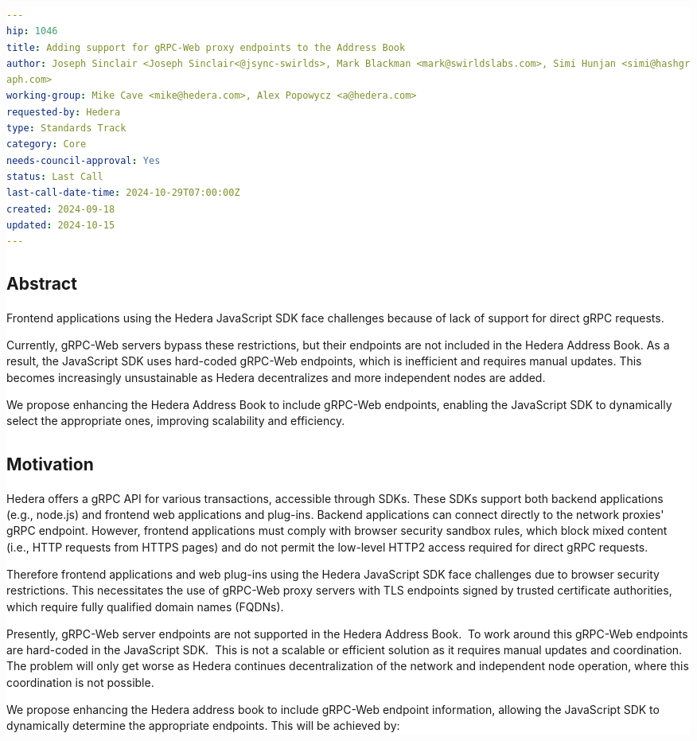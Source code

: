 ```yaml
---
hip: 1046
title: Adding support for gRPC-Web proxy endpoints to the Address Book
author: Joseph Sinclair <Joseph Sinclair<@jsync-swirlds>, Mark Blackman <mark@swirldslabs.com>, Simi Hunjan <simi@hashgraph.com>
working-group: Mike Cave <mike@hedera.com>, Alex Popowycz <a@hedera.com>
requested-by: Hedera
type: Standards Track
category: Core
needs-council-approval: Yes
status: Last Call
last-call-date-time: 2024-10-29T07:00:00Z
created: 2024-09-18
updated: 2024-10-15
---
```


## Abstract

Frontend applications using the Hedera JavaScript SDK face challenges because of lack of support for direct gRPC requests. 

Currently, gRPC-Web servers bypass these restrictions, but their endpoints are not included in the Hedera Address Book. As a result, the JavaScript SDK uses hard-coded gRPC-Web endpoints, which is inefficient and requires manual updates. This becomes increasingly unsustainable as Hedera decentralizes and more independent nodes are added.

We propose enhancing the Hedera Address Book to include gRPC-Web endpoints, enabling the JavaScript SDK to dynamically select the appropriate ones, improving scalability and efficiency.

## Motivation

Hedera offers a gRPC API for various transactions, accessible through SDKs. These SDKs support both backend applications (e.g., node.js) and frontend web applications and plug-ins. Backend applications can connect directly to the network proxies' gRPC endpoint. However, frontend applications must comply with browser security sandbox rules, which block mixed content (i.e., HTTP requests from HTTPS pages) and do not permit the low-level HTTP2 access required for direct gRPC requests.

Therefore frontend applications and web plug-ins using the Hedera JavaScript SDK face challenges due to browser security restrictions. This necessitates the use of gRPC-Web proxy servers with TLS endpoints signed by trusted certificate authorities, which require fully qualified domain names (FQDNs).

Presently, gRPC-Web server endpoints are not supported in the Hedera Address Book.  To work around this gRPC-Web endpoints are hard-coded in the JavaScript SDK.  This is not a scalable or efficient solution as it requires manual updates and coordination.  The problem will only get worse as Hedera continues decentralization of the network and independent node operation, where this coordination is not possible.

We propose enhancing the Hedera address book to include gRPC-Web endpoint information, allowing the JavaScript SDK to dynamically determine the appropriate endpoints. This will be achieved by:
